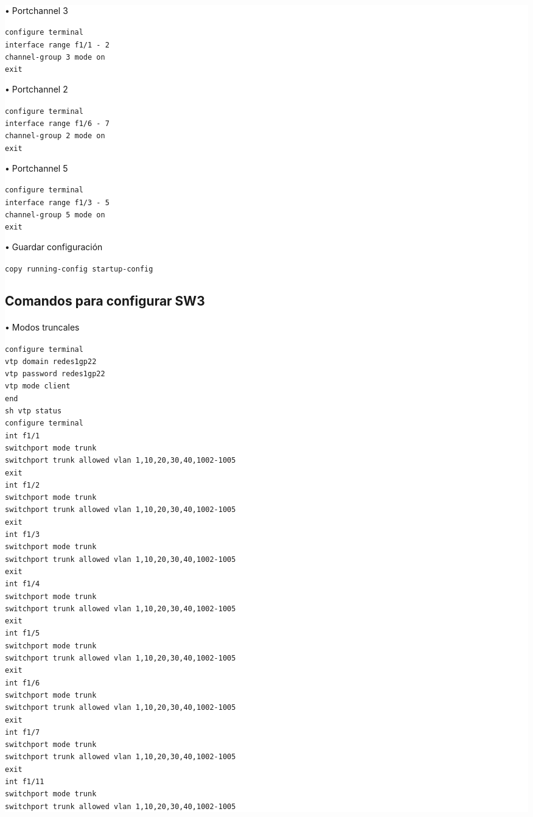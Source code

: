 • Portchannel 3 

    configure terminal
    interface range f1/1 - 2
    channel-group 3 mode on
    exit

• Portchannel 2 

    configure terminal
    interface range f1/6 - 7
    channel-group 2 mode on
    exit

• Portchannel 5 

    configure terminal
    interface range f1/3 - 5
    channel-group 5 mode on
    exit

• Guardar configuración

    copy running-config startup-config

## **Comandos para configurar SW3**

• Modos truncales

    configure terminal
    vtp domain redes1gp22
    vtp password redes1gp22
    vtp mode client
    end
    sh vtp status
    configure terminal
    int f1/1
    switchport mode trunk
    switchport trunk allowed vlan 1,10,20,30,40,1002-1005
    exit
    int f1/2
    switchport mode trunk
    switchport trunk allowed vlan 1,10,20,30,40,1002-1005
    exit
    int f1/3
    switchport mode trunk
    switchport trunk allowed vlan 1,10,20,30,40,1002-1005
    exit
    int f1/4
    switchport mode trunk
    switchport trunk allowed vlan 1,10,20,30,40,1002-1005
    exit
    int f1/5
    switchport mode trunk
    switchport trunk allowed vlan 1,10,20,30,40,1002-1005
    exit
    int f1/6
    switchport mode trunk
    switchport trunk allowed vlan 1,10,20,30,40,1002-1005
    exit
    int f1/7
    switchport mode trunk
    switchport trunk allowed vlan 1,10,20,30,40,1002-1005
    exit
    int f1/11
    switchport mode trunk
    switchport trunk allowed vlan 1,10,20,30,40,1002-1005